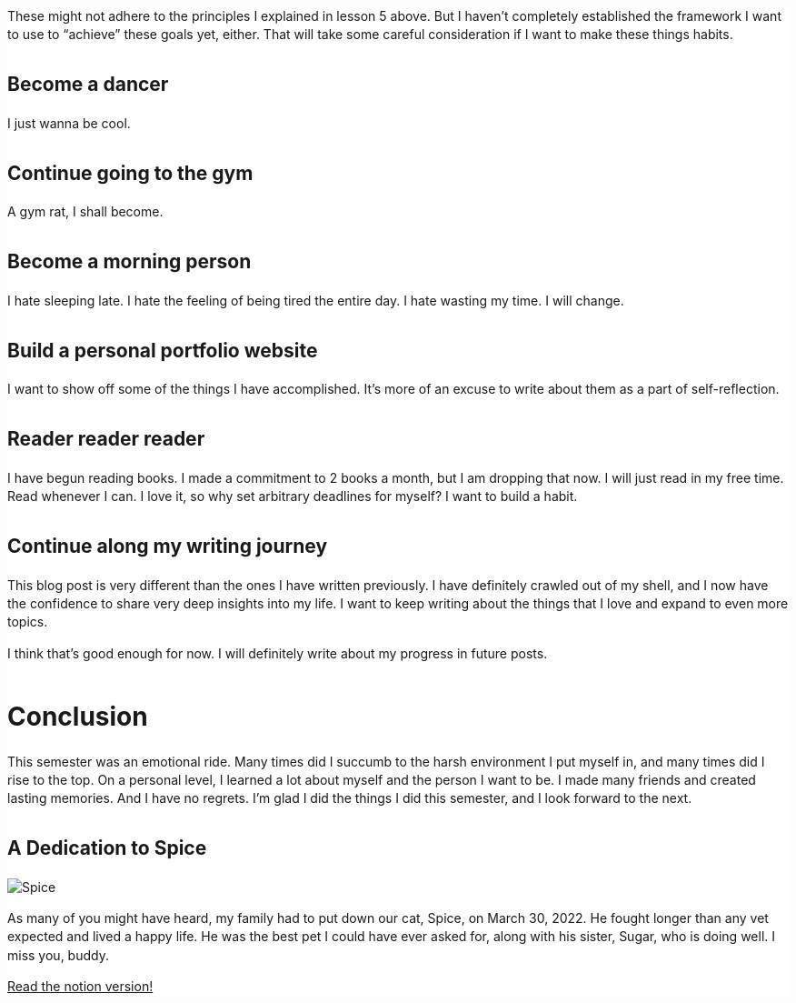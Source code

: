 These might not adhere to the principles I explained in lesson 5 above. But I haven’t completely established the framework I want to use to “achieve” these goals yet, either. That will take some careful consideration if I want to make these things habits.

## Become a dancer

I just wanna be cool. 

## Continue going to the gym

A gym rat, I shall become. 

## Become a morning person

I hate sleeping late. I hate the feeling of being tired the entire day. I hate wasting my time. I will change. 

## Build a personal portfolio website

I want to show off some of the things I have accomplished. It’s more of an excuse to write about them as a part of self-reflection. 

## Reader reader reader

I have begun reading books. I made a commitment to 2 books a month, but I am dropping that now. I will just read in my free time. Read whenever I can. I love it, so why set arbitrary deadlines for myself? I want to build a habit. 

## Continue along my writing journey

This blog post is very different than the ones I have written previously. I have definitely crawled out of my shell, and I now have the confidence to share very deep insights into my life. I want to keep writing about the things that I love and expand to even more topics. 

I think that’s good enough for now. I will definitely write about my progress in future posts.

# Conclusion

This semester was an emotional ride. Many times did I succumb to the harsh environment I put myself in, and many times did I rise to the top. On a personal level, I learned a lot about myself and the person I want to be. I made many friends and created lasting memories. And I have no regrets. I’m glad I did the things I did this semester, and I look forward to the next. 

## A Dedication to Spice

![Spice](/assets/img/blog/2022-06-10-lessons-learned-in-a-semester-gone-by/spice.jpg)

As many of you might have heard, my family had to put down our cat, Spice, on March 30, 2022. He fought longer than any vet expected and lived a happy life. He was the best pet I could have ever asked for, along with his sister, Sugar, who is doing well. I miss you, buddy.

[Read the notion version!](https://www.notion.so/ericchen314/Lessons-Learned-in-a-Semester-Gone-By-43102540d34e49e28b2000633eb913ef)